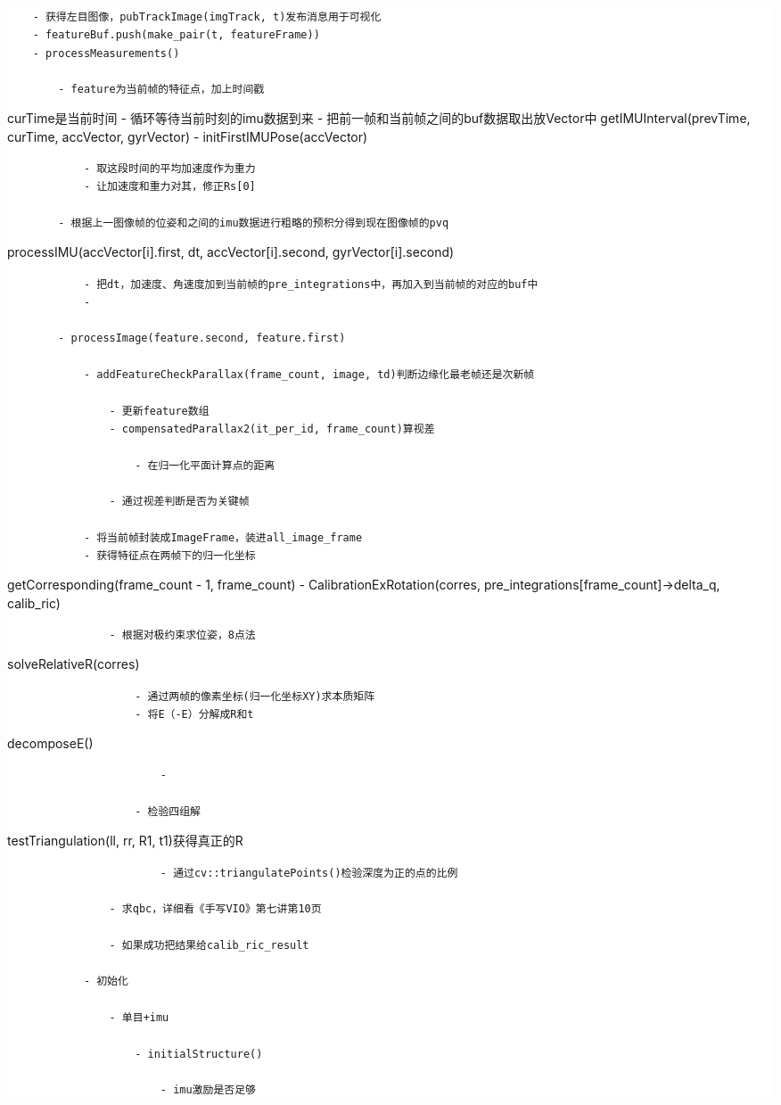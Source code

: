 		- 获得左目图像，pubTrackImage(imgTrack, t)发布消息用于可视化
		- featureBuf.push(make_pair(t, featureFrame))
		- processMeasurements()

			- feature为当前帧的特征点，加上时间戳
curTime是当前时间
			- 循环等待当前时刻的imu数据到来
			- 把前一帧和当前帧之间的buf数据取出放Vector中 
getIMUInterval(prevTime, curTime, accVector, gyrVector)
			- initFirstIMUPose(accVector)

				- 取这段时间的平均加速度作为重力
				- 让加速度和重力对其，修正Rs[0]

			- 根据上一图像帧的位姿和之间的imu数据进行粗略的预积分得到现在图像帧的pvq
processIMU(accVector[i].first, dt, accVector[i].second, gyrVector[i].second)

				- 把dt，加速度、角速度加到当前帧的pre_integrations中，再加入到当前帧的对应的buf中
				- 

			- processImage(feature.second, feature.first)

				- addFeatureCheckParallax(frame_count, image, td)判断边缘化最老帧还是次新帧

					- 更新feature数组
					- compensatedParallax2(it_per_id, frame_count)算视差

						- 在归一化平面计算点的距离

					- 通过视差判断是否为关键帧

				- 将当前帧封装成ImageFrame，装进all_image_frame
				- 获得特征点在两帧下的归一化坐标
getCorresponding(frame_count - 1, frame_count)
				- CalibrationExRotation(corres, pre_integrations[frame_count]->delta_q, calib_ric)

					- 根据对极约束求位姿，8点法
solveRelativeR(corres)

						- 通过两帧的像素坐标(归一化坐标XY)求本质矩阵
						- 将E（-E）分解成R和t
decomposeE()

							- 

						- 检验四组解
testTriangulation(ll, rr, R1, t1)获得真正的R

							- 通过cv::triangulatePoints()检验深度为正的点的比例

					- 求qbc，详细看《手写VIO》第七讲第10页

					- 如果成功把结果给calib_ric_result

				- 初始化

					- 单目+imu

						- initialStructure()

							- imu激励是否足够
